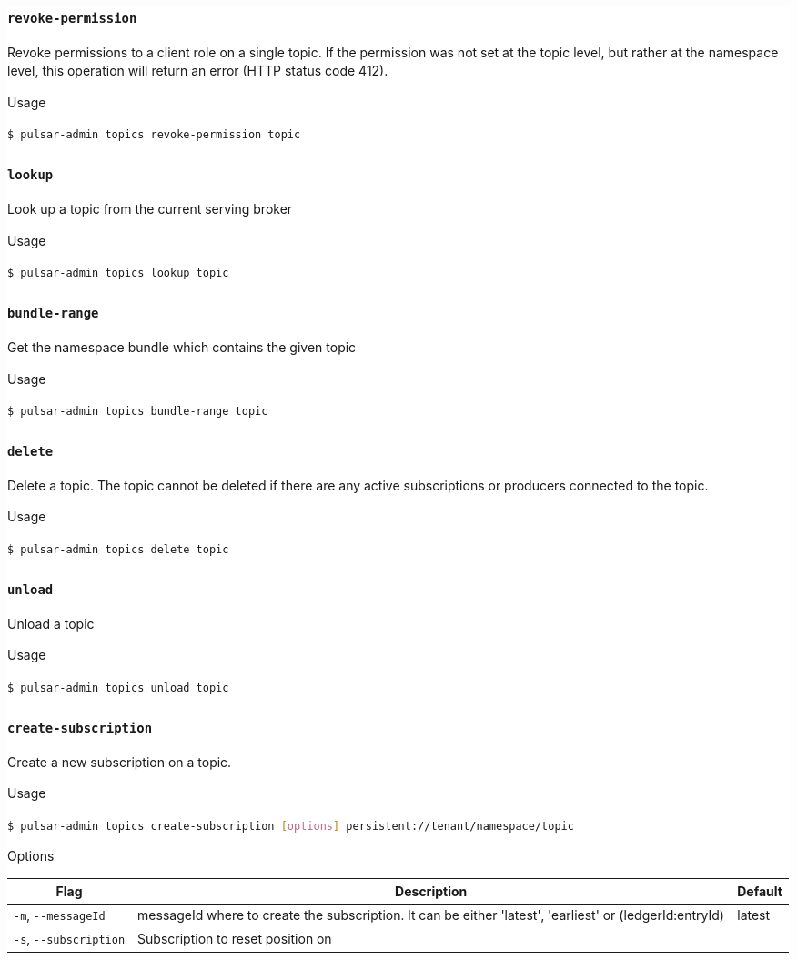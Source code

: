 
### `revoke-permission`
Revoke permissions to a client role on a single topic. If the permission was not set at the topic level, but rather at the namespace level, this operation will return an error (HTTP status code 412).

Usage
```bash
$ pulsar-admin topics revoke-permission topic
```

### `lookup`
Look up a topic from the current serving broker

Usage
```bash
$ pulsar-admin topics lookup topic
```

### `bundle-range`
Get the namespace bundle which contains the given topic

Usage
```bash
$ pulsar-admin topics bundle-range topic
```

### `delete`
Delete a topic. The topic cannot be deleted if there are any active subscriptions or producers connected to the topic.

Usage
```bash
$ pulsar-admin topics delete topic
```

### `unload`
Unload a topic

Usage
```bash
$ pulsar-admin topics unload topic
```

### `create-subscription`
Create a new subscription on a topic.

Usage
```bash
$ pulsar-admin topics create-subscription [options] persistent://tenant/namespace/topic
```

Options

|Flag|Description|Default|
|---|---|---|
|`-m`, `--messageId`|messageId where to create the subscription. It can be either 'latest', 'earliest' or (ledgerId:entryId)|latest|
|`-s`, `--subscription`|Subscription to reset position on||

